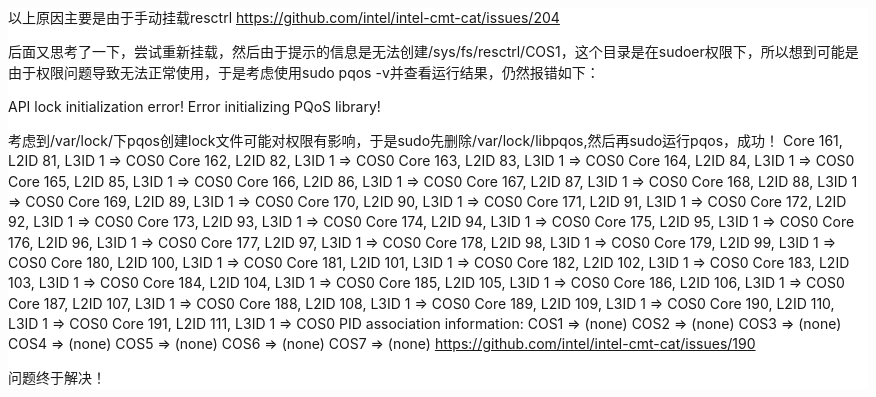 以上原因主要是由于手动挂载resctrl
https://github.com/intel/intel-cmt-cat/issues/204

后面又思考了一下，尝试重新挂载，然后由于提示的信息是无法创建/sys/fs/resctrl/COS1，这个目录是在sudoer权限下，所以想到可能是由于权限问题导致无法正常使用，于是考虑使用sudo pqos -v并查看运行结果，仍然报错如下：



API lock initialization error!
Error initializing PQoS library! 

考虑到/var/lock/下pqos创建lock文件可能对权限有影响，于是sudo先删除/var/lock/libpqos,然后再sudo运行pqos，成功！
    Core 161, L2ID 81, L3ID 1 => COS0
    Core 162, L2ID 82, L3ID 1 => COS0
    Core 163, L2ID 83, L3ID 1 => COS0
    Core 164, L2ID 84, L3ID 1 => COS0
    Core 165, L2ID 85, L3ID 1 => COS0
    Core 166, L2ID 86, L3ID 1 => COS0
    Core 167, L2ID 87, L3ID 1 => COS0
    Core 168, L2ID 88, L3ID 1 => COS0
    Core 169, L2ID 89, L3ID 1 => COS0
    Core 170, L2ID 90, L3ID 1 => COS0
    Core 171, L2ID 91, L3ID 1 => COS0
    Core 172, L2ID 92, L3ID 1 => COS0
    Core 173, L2ID 93, L3ID 1 => COS0
    Core 174, L2ID 94, L3ID 1 => COS0
    Core 175, L2ID 95, L3ID 1 => COS0
    Core 176, L2ID 96, L3ID 1 => COS0
    Core 177, L2ID 97, L3ID 1 => COS0
    Core 178, L2ID 98, L3ID 1 => COS0
    Core 179, L2ID 99, L3ID 1 => COS0
    Core 180, L2ID 100, L3ID 1 => COS0
    Core 181, L2ID 101, L3ID 1 => COS0
    Core 182, L2ID 102, L3ID 1 => COS0
    Core 183, L2ID 103, L3ID 1 => COS0
    Core 184, L2ID 104, L3ID 1 => COS0
    Core 185, L2ID 105, L3ID 1 => COS0
    Core 186, L2ID 106, L3ID 1 => COS0
    Core 187, L2ID 107, L3ID 1 => COS0
    Core 188, L2ID 108, L3ID 1 => COS0
    Core 189, L2ID 109, L3ID 1 => COS0
    Core 190, L2ID 110, L3ID 1 => COS0
    Core 191, L2ID 111, L3ID 1 => COS0
PID association information:
    COS1 => (none)
    COS2 => (none)
    COS3 => (none)
    COS4 => (none)
    COS5 => (none)
    COS6 => (none)
    COS7 => (none)
https://github.com/intel/intel-cmt-cat/issues/190


问题终于解决！

